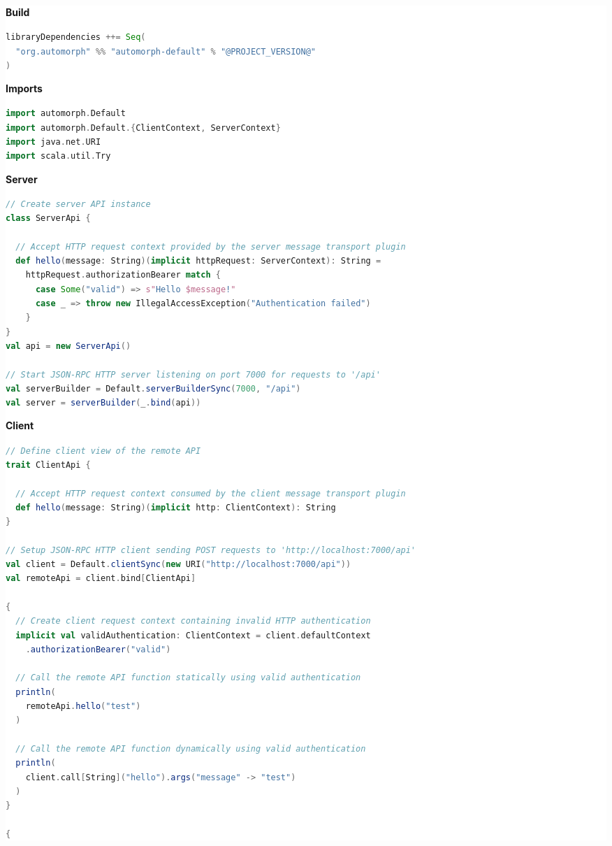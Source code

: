 **Build**

```scala
libraryDependencies ++= Seq(
  "org.automorph" %% "automorph-default" % "@PROJECT_VERSION@"
)
```

**Imports**

```scala
import automorph.Default
import automorph.Default.{ClientContext, ServerContext}
import java.net.URI
import scala.util.Try
```

**Server**

```scala
// Create server API instance
class ServerApi {

  // Accept HTTP request context provided by the server message transport plugin
  def hello(message: String)(implicit httpRequest: ServerContext): String =
    httpRequest.authorizationBearer match {
      case Some("valid") => s"Hello $message!"
      case _ => throw new IllegalAccessException("Authentication failed")
    }
}
val api = new ServerApi()

// Start JSON-RPC HTTP server listening on port 7000 for requests to '/api'
val serverBuilder = Default.serverBuilderSync(7000, "/api")
val server = serverBuilder(_.bind(api))
```

**Client**

```scala
// Define client view of the remote API
trait ClientApi {

  // Accept HTTP request context consumed by the client message transport plugin
  def hello(message: String)(implicit http: ClientContext): String
}

// Setup JSON-RPC HTTP client sending POST requests to 'http://localhost:7000/api'
val client = Default.clientSync(new URI("http://localhost:7000/api"))
val remoteApi = client.bind[ClientApi]

{
  // Create client request context containing invalid HTTP authentication
  implicit val validAuthentication: ClientContext = client.defaultContext
    .authorizationBearer("valid")

  // Call the remote API function statically using valid authentication
  println(
    remoteApi.hello("test")
  )

  // Call the remote API function dynamically using valid authentication
  println(
    client.call[String]("hello").args("message" -> "test")
  )
}

{
```